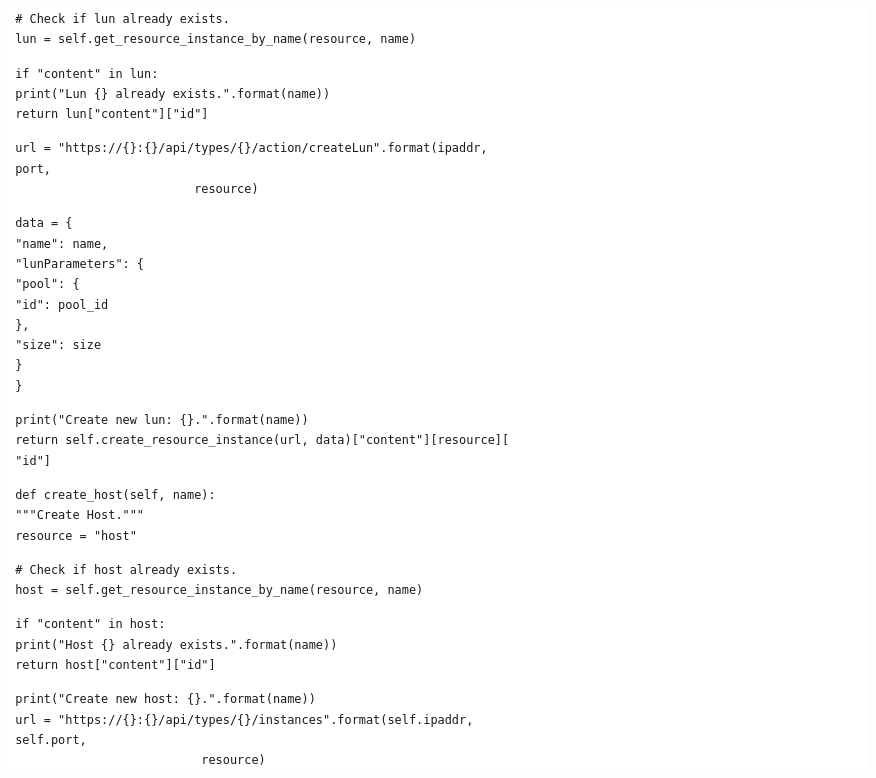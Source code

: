 ```
 # Check if lun already exists.
 lun = self.get_resource_instance_by_name(resource, name)
```

```
 if "content" in lun:
 print("Lun {} already exists.".format(name))
 return lun["content"]["id"]
```

```
 url = "https://{}:{}/api/types/{}/action/createLun".format(ipaddr,
 port,
                          resource)
```

```
 data = {
 "name": name,
 "lunParameters": {
 "pool": {
 "id": pool_id
 },
 "size": size
 }
 }
```

```
 print("Create new lun: {}.".format(name))
 return self.create_resource_instance(url, data)["content"][resource][
 "id"]
```

```
 def create_host(self, name):
 """Create Host."""
 resource = "host"
```

```
 # Check if host already exists.
 host = self.get_resource_instance_by_name(resource, name)
```

```
 if "content" in host:
 print("Host {} already exists.".format(name))
 return host["content"]["id"]
```

```
 print("Create new host: {}.".format(name))
 url = "https://{}:{}/api/types/{}/instances".format(self.ipaddr,
 self.port,
                           resource)
```
